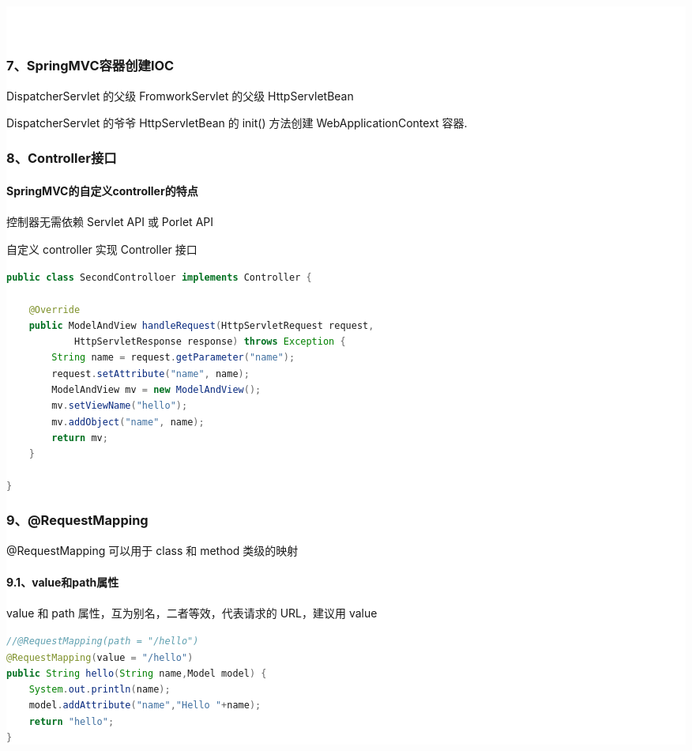 <br>

<br>

### 7、SpringMVC容器创建IOC

DispatcherServlet 的父级 FromworkServlet 的父级 HttpServletBean

DispatcherServlet 的爷爷 HttpServletBean 的 init() 方法创建 WebApplicationContext 容器.





### 8、Controller接口

#### SpringMVC的自定义controller的特点

控制器无需依赖 Servlet API 或 Porlet API





自定义 controller 实现 Controller 接口

~~~java
public class SecondControlloer implements Controller {

	@Override
	public ModelAndView handleRequest(HttpServletRequest request, 
			HttpServletResponse response) throws Exception {
		String name = request.getParameter("name");
		request.setAttribute("name", name);
		ModelAndView mv = new ModelAndView();
		mv.setViewName("hello");
		mv.addObject("name", name);
		return mv;
	}
	
}
~~~





### 9、@RequestMapping

@RequestMapping 可以用于 class 和 method 类级的映射



#### 9.1、value和path属性

value 和 path 属性，互为别名，二者等效，代表请求的 URL，建议用 value

~~~java
//@RequestMapping(path = "/hello")
@RequestMapping(value = "/hello")
public String hello(String name,Model model) {
    System.out.println(name);
    model.addAttribute("name","Hello "+name);
    return "hello";
}
~~~
